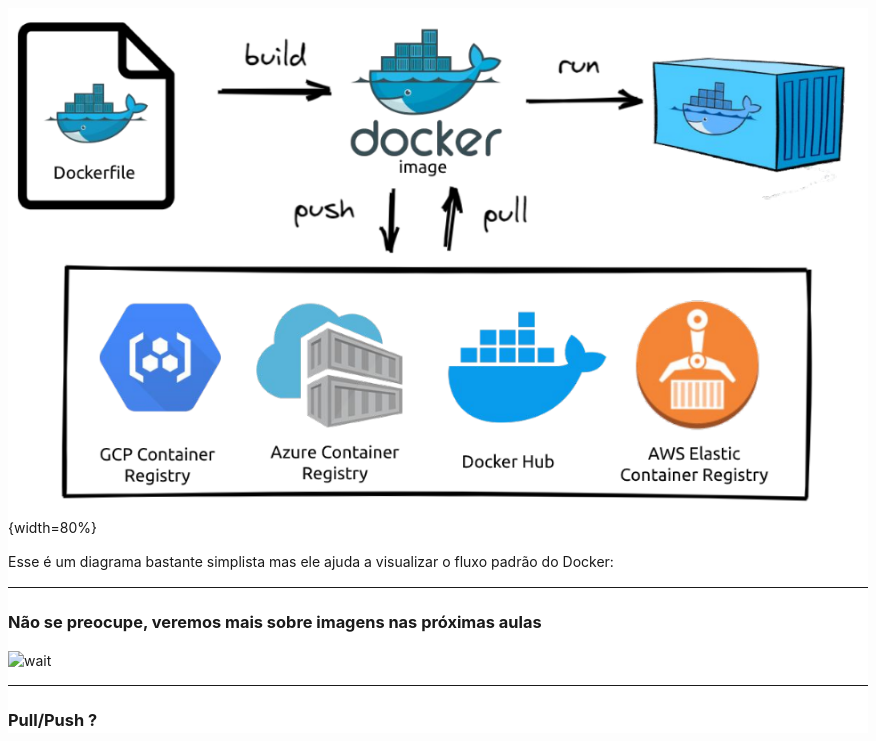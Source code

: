 ![docker-flow](./images/docker-flow.png){width=80%}

Esse é um diagrama bastante simplista mas ele ajuda a visualizar o fluxo padrão do Docker:

---

### Não se preocupe, veremos mais sobre imagens nas próximas aulas

![wait](https://image.shutterstock.com/image-vector/loading-please-wait-bar-vector-260nw-1989381674.jpg)

---

### Pull/Push ?
